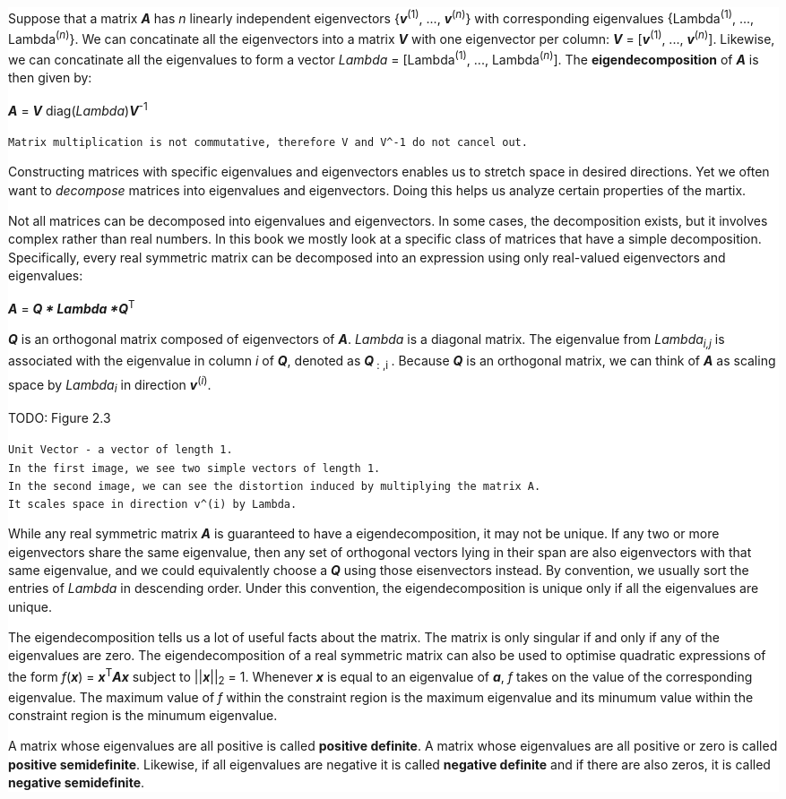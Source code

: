 
Suppose that a matrix ___A___ has _n_ linearly independent eigenvectors {___v___<sup>(1)</sup>, ..., ___v___<sup>(_n_)</sup>} with corresponding eigenvalues {Lambda<sup>(1)</sup>, ..., Lambda<sup>(_n_)</sup>}. We can concatinate all the eigenvectors into a matrix ___V___ with one eigenvector per column: ___V___ = [___v___<sup>(1)</sup>, ..., ___v___<sup>(_n_)</sup>]. Likewise, we can concatinate all the eigenvalues to form a vector _Lambda_ = [Lambda<sup>(1)</sup>, ..., Lambda<sup>(_n_)</sup>]. The __eigendecomposition__ of ___A___ is then given by:

___A___ = ___V___ diag(_Lambda_)___V___<sup>-1</sup>

```
Matrix multiplication is not commutative, therefore V and V^-1 do not cancel out.
```

Constructing matrices with specific eigenvalues and eigenvectors enables us to stretch space in desired directions. Yet we often want to _decompose_ matrices into eigenvalues and eigenvectors. Doing this helps us analyze certain properties of the martix. 
 
Not all matrices can be decomposed into eigenvalues and eigenvectors. In some cases, the decomposition exists, but it involves complex rather than real numbers. In this book we mostly look at a specific class of matrices that have a simple decomposition. Specifically, every real symmetric matrix can be decomposed into an expression using only real-valued eigenvectors and eigenvalues:

___A___ = ___Q * Lambda *Q___<sup>T</sup>

___Q___ is an orthogonal matrix composed of eigenvectors of ___A___. _Lambda_ is a diagonal matrix. The eigenvalue from _Lambda_<sub>_i,j_</sub> is associated with the eigenvalue in column _i_ of ___Q___, denoted as ___Q___<sub> : ,i </sub>. Because ___Q___ is an orthogonal matrix, we can think of ___A___ as scaling space by _Lambda_<sub>_i_</sub> in direction ___v___<sup>(_i_)</sup>.

TODO: Figure 2.3

```
Unit Vector - a vector of length 1.
In the first image, we see two simple vectors of length 1. 
In the second image, we can see the distortion induced by multiplying the matrix A. 
It scales space in direction v^(i) by Lambda.
```

While any real symmetric matrix ___A___ is guaranteed to have a eigendecomposition, it may not be unique. If any two or more eigenvectors share the same eigenvalue, then any set of orthogonal vectors lying in their span are also eigenvectors with that same eigenvalue, and we could equivalently choose a ___Q___ using those eisenvectors instead. By convention, we usually sort the entries of _Lambda_ in descending order. Under this convention, the eigendecomposition is unique only if all the eigenvalues are unique.

The eigendecomposition tells us a lot of useful facts about the matrix. The matrix is only singular if and only if any of the eigenvalues are zero. The eigendecomposition of a real symmetric matrix can also be used to optimise quadratic expressions of the form _f_(___x___) = ___x___<sup>T</sup>___Ax___ subject to ||___x___||<sub>2</sub> = 1. Whenever ___x___ is equal to an eigenvalue of ___a___, _f_ takes on the value of the corresponding eigenvalue. The maximum value of _f_ within the constraint region is the maximum eigenvalue and its minumum value within the constraint region is the minumum eigenvalue.


A matrix whose eigenvalues are all positive is called __positive definite__. A matrix whose eigenvalues are all positive or zero is called __positive semidefinite__. Likewise, if all eigenvalues are negative it is called __negative definite__ and if there are also zeros, it is called __negative semidefinite__. 
